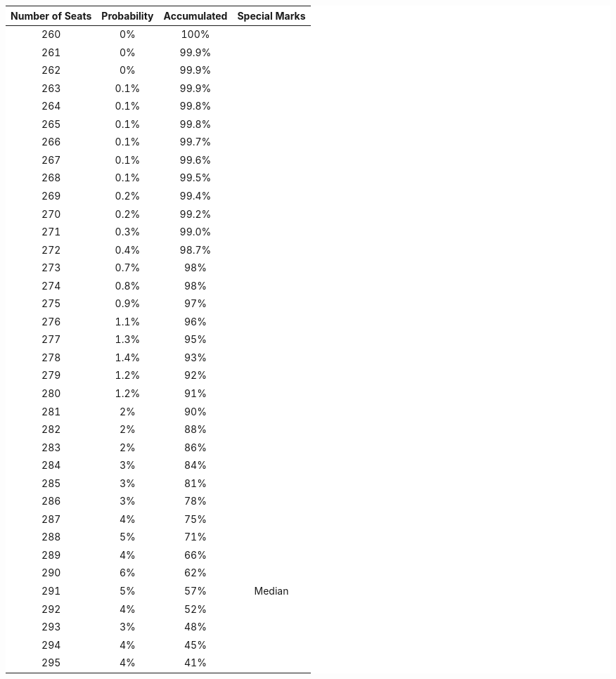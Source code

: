 | Number of Seats | Probability | Accumulated | Special Marks |
|:---------------:|:-----------:|:-----------:|:-------------:|
| 260 | 0% | 100% |  |
| 261 | 0% | 99.9% |  |
| 262 | 0% | 99.9% |  |
| 263 | 0.1% | 99.9% |  |
| 264 | 0.1% | 99.8% |  |
| 265 | 0.1% | 99.8% |  |
| 266 | 0.1% | 99.7% |  |
| 267 | 0.1% | 99.6% |  |
| 268 | 0.1% | 99.5% |  |
| 269 | 0.2% | 99.4% |  |
| 270 | 0.2% | 99.2% |  |
| 271 | 0.3% | 99.0% |  |
| 272 | 0.4% | 98.7% |  |
| 273 | 0.7% | 98% |  |
| 274 | 0.8% | 98% |  |
| 275 | 0.9% | 97% |  |
| 276 | 1.1% | 96% |  |
| 277 | 1.3% | 95% |  |
| 278 | 1.4% | 93% |  |
| 279 | 1.2% | 92% |  |
| 280 | 1.2% | 91% |  |
| 281 | 2% | 90% |  |
| 282 | 2% | 88% |  |
| 283 | 2% | 86% |  |
| 284 | 3% | 84% |  |
| 285 | 3% | 81% |  |
| 286 | 3% | 78% |  |
| 287 | 4% | 75% |  |
| 288 | 5% | 71% |  |
| 289 | 4% | 66% |  |
| 290 | 6% | 62% |  |
| 291 | 5% | 57% | Median |
| 292 | 4% | 52% |  |
| 293 | 3% | 48% |  |
| 294 | 4% | 45% |  |
| 295 | 4% | 41% |  |